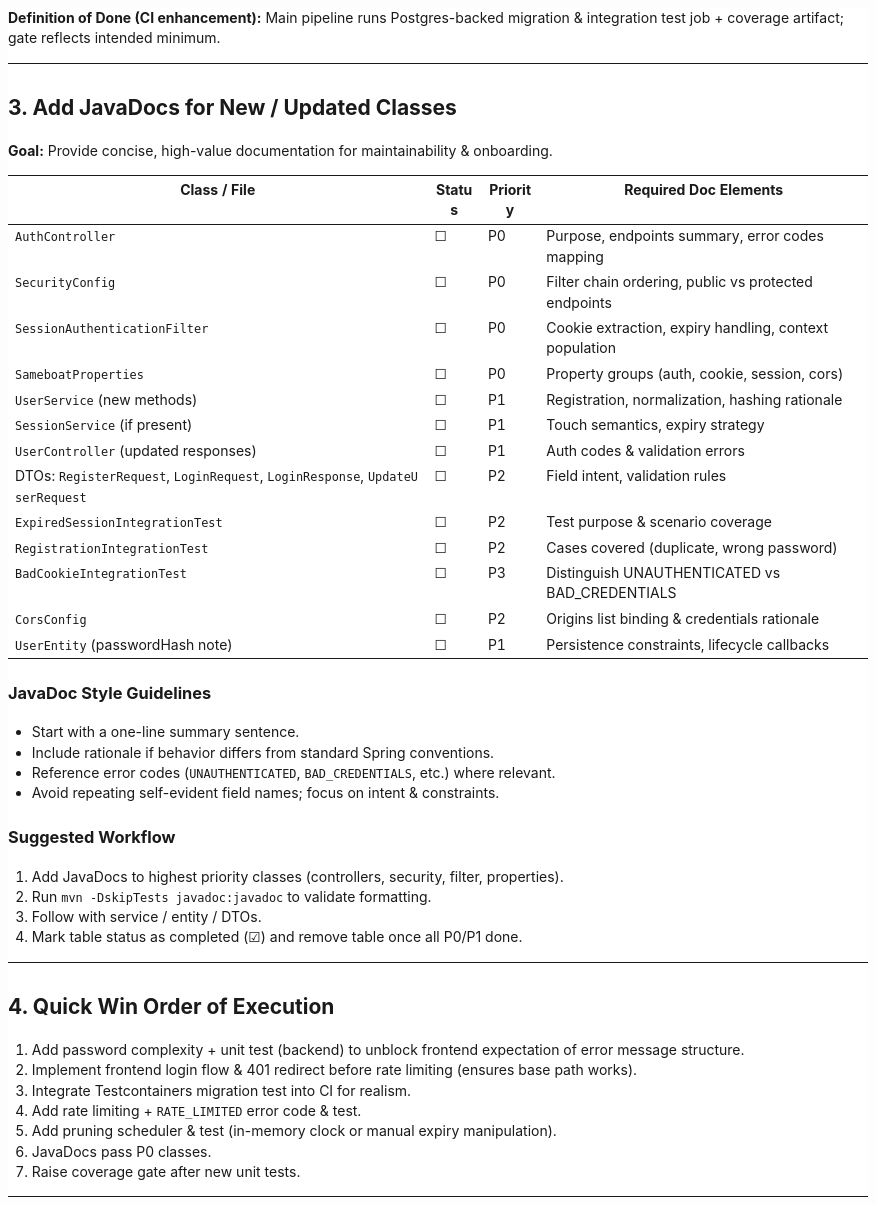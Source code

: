 **Definition of Done (CI enhancement):** Main pipeline runs Postgres-backed migration & integration test job + coverage artifact; gate reflects intended minimum.

---
## 3. Add JavaDocs for New / Updated Classes
**Goal:** Provide concise, high-value documentation for maintainability & onboarding.

| Class / File | Status | Priority | Required Doc Elements |
|--------------|--------|----------|-----------------------|
| `AuthController` | ☐ | P0 | Purpose, endpoints summary, error codes mapping |
| `SecurityConfig` | ☐ | P0 | Filter chain ordering, public vs protected endpoints |
| `SessionAuthenticationFilter` | ☐ | P0 | Cookie extraction, expiry handling, context population |
| `SameboatProperties` | ☐ | P0 | Property groups (auth, cookie, session, cors) |
| `UserService` (new methods) | ☐ | P1 | Registration, normalization, hashing rationale |
| `SessionService` (if present) | ☐ | P1 | Touch semantics, expiry strategy |
| `UserController` (updated responses) | ☐ | P1 | Auth codes & validation errors |
| DTOs: `RegisterRequest`, `LoginRequest`, `LoginResponse`, `UpdateUserRequest` | ☐ | P2 | Field intent, validation rules |
| `ExpiredSessionIntegrationTest` | ☐ | P2 | Test purpose & scenario coverage |
| `RegistrationIntegrationTest` | ☐ | P2 | Cases covered (duplicate, wrong password) |
| `BadCookieIntegrationTest` | ☐ | P3 | Distinguish UNAUTHENTICATED vs BAD_CREDENTIALS |
| `CorsConfig` | ☐ | P2 | Origins list binding & credentials rationale |
| `UserEntity` (passwordHash note) | ☐ | P1 | Persistence constraints, lifecycle callbacks |

### JavaDoc Style Guidelines
- Start with a one-line summary sentence.
- Include rationale if behavior differs from standard Spring conventions.
- Reference error codes (`UNAUTHENTICATED`, `BAD_CREDENTIALS`, etc.) where relevant.
- Avoid repeating self-evident field names; focus on intent & constraints.

### Suggested Workflow
1. Add JavaDocs to highest priority classes (controllers, security, filter, properties).
2. Run `mvn -DskipTests javadoc:javadoc` to validate formatting.
3. Follow with service / entity / DTOs.
4. Mark table status as completed (☑) and remove table once all P0/P1 done.

---
## 4. Quick Win Order of Execution
1. Add password complexity + unit test (backend) to unblock frontend expectation of error message structure.
2. Implement frontend login flow & 401 redirect before rate limiting (ensures base path works).
3. Integrate Testcontainers migration test into CI for realism.
4. Add rate limiting + `RATE_LIMITED` error code & test.
5. Add pruning scheduler & test (in-memory clock or manual expiry manipulation).
6. JavaDocs pass P0 classes.
7. Raise coverage gate after new unit tests.

---